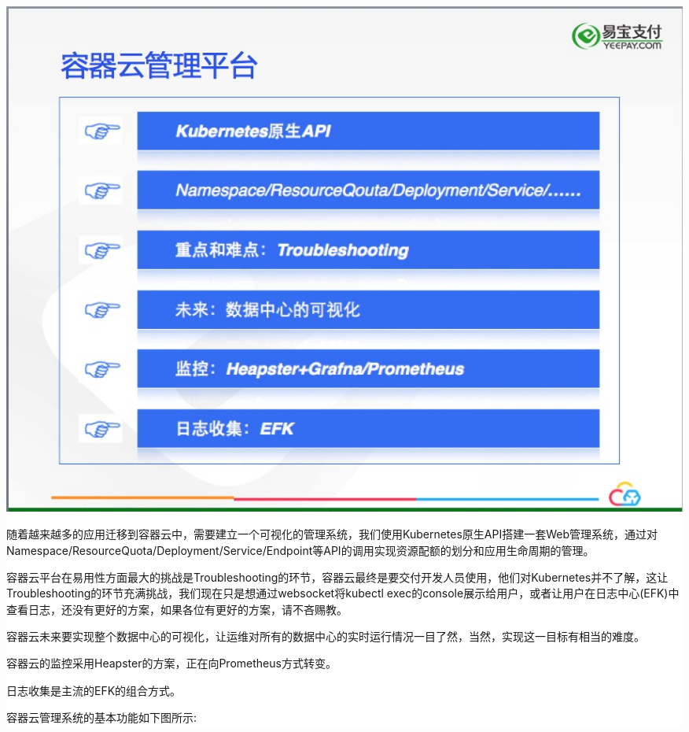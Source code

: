 ![](images/yce.png)


随着越来越多的应用迁移到容器云中，需要建立一个可视化的管理系统，我们使用Kubernetes原生API搭建一套Web管理系统，通过对Namespace/ResourceQuota/Deployment/Service/Endpoint等API的调用实现资源配额的划分和应用生命周期的管理。


容器云平台在易用性方面最大的挑战是Troubleshooting的环节，容器云最终是要交付开发人员使用，他们对Kubernetes并不了解，这让Troubleshooting的环节充满挑战，我们现在只是想通过websocket将kubectl exec的console展示给用户，或者让用户在日志中心(EFK)中查看日志，还没有更好的方案，如果各位有更好的方案，请不吝赐教。

容器云未来要实现整个数据中心的可视化，让运维对所有的数据中心的实时运行情况一目了然，当然，实现这一目标有相当的难度。

容器云的监控采用Heapster的方案，正在向Prometheus方式转变。

日志收集是主流的EFK的组合方式。

容器云管理系统的基本功能如下图所示:
